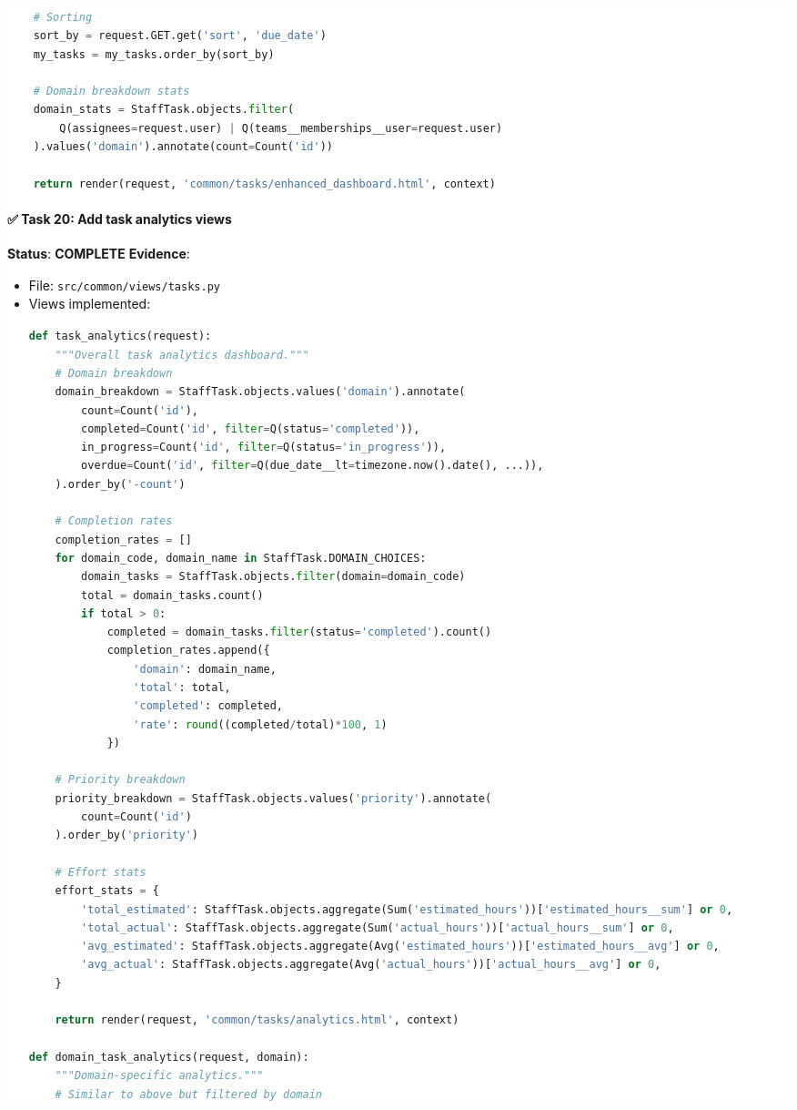   ```python
      # Sorting
      sort_by = request.GET.get('sort', 'due_date')
      my_tasks = my_tasks.order_by(sort_by)

      # Domain breakdown stats
      domain_stats = StaffTask.objects.filter(
          Q(assignees=request.user) | Q(teams__memberships__user=request.user)
      ).values('domain').annotate(count=Count('id'))

      return render(request, 'common/tasks/enhanced_dashboard.html', context)
  ```

#### ✅ Task 20: Add task analytics views
**Status**: **COMPLETE**
**Evidence**:
- File: `src/common/views/tasks.py`
- Views implemented:
  ```python
  def task_analytics(request):
      """Overall task analytics dashboard."""
      # Domain breakdown
      domain_breakdown = StaffTask.objects.values('domain').annotate(
          count=Count('id'),
          completed=Count('id', filter=Q(status='completed')),
          in_progress=Count('id', filter=Q(status='in_progress')),
          overdue=Count('id', filter=Q(due_date__lt=timezone.now().date(), ...)),
      ).order_by('-count')

      # Completion rates
      completion_rates = []
      for domain_code, domain_name in StaffTask.DOMAIN_CHOICES:
          domain_tasks = StaffTask.objects.filter(domain=domain_code)
          total = domain_tasks.count()
          if total > 0:
              completed = domain_tasks.filter(status='completed').count()
              completion_rates.append({
                  'domain': domain_name,
                  'total': total,
                  'completed': completed,
                  'rate': round((completed/total)*100, 1)
              })

      # Priority breakdown
      priority_breakdown = StaffTask.objects.values('priority').annotate(
          count=Count('id')
      ).order_by('priority')

      # Effort stats
      effort_stats = {
          'total_estimated': StaffTask.objects.aggregate(Sum('estimated_hours'))['estimated_hours__sum'] or 0,
          'total_actual': StaffTask.objects.aggregate(Sum('actual_hours'))['actual_hours__sum'] or 0,
          'avg_estimated': StaffTask.objects.aggregate(Avg('estimated_hours'))['estimated_hours__avg'] or 0,
          'avg_actual': StaffTask.objects.aggregate(Avg('actual_hours'))['actual_hours__avg'] or 0,
      }

      return render(request, 'common/tasks/analytics.html', context)

  def domain_task_analytics(request, domain):
      """Domain-specific analytics."""
      # Similar to above but filtered by domain
  ```